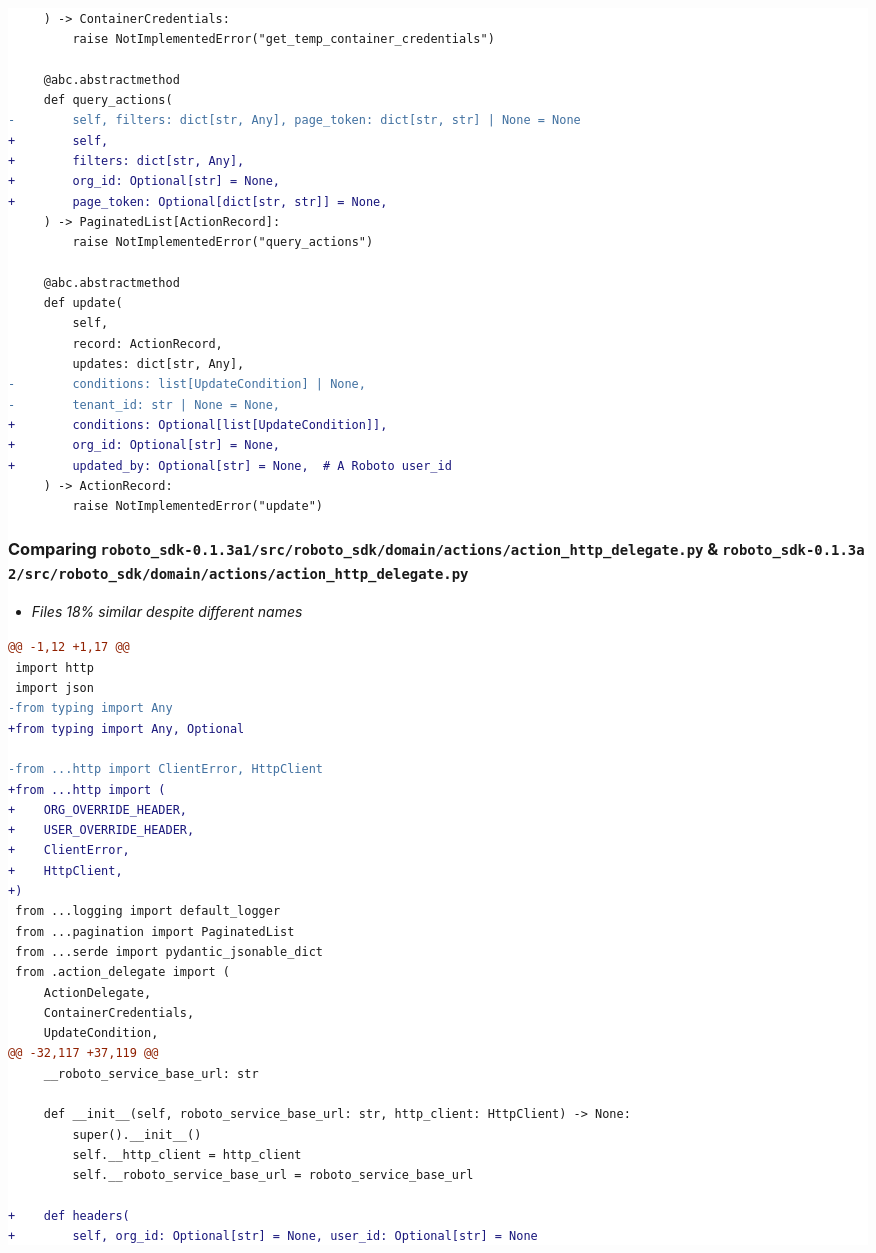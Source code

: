 ```diff
     ) -> ContainerCredentials:
         raise NotImplementedError("get_temp_container_credentials")
 
     @abc.abstractmethod
     def query_actions(
-        self, filters: dict[str, Any], page_token: dict[str, str] | None = None
+        self,
+        filters: dict[str, Any],
+        org_id: Optional[str] = None,
+        page_token: Optional[dict[str, str]] = None,
     ) -> PaginatedList[ActionRecord]:
         raise NotImplementedError("query_actions")
 
     @abc.abstractmethod
     def update(
         self,
         record: ActionRecord,
         updates: dict[str, Any],
-        conditions: list[UpdateCondition] | None,
-        tenant_id: str | None = None,
+        conditions: Optional[list[UpdateCondition]],
+        org_id: Optional[str] = None,
+        updated_by: Optional[str] = None,  # A Roboto user_id
     ) -> ActionRecord:
         raise NotImplementedError("update")
```

### Comparing `roboto_sdk-0.1.3a1/src/roboto_sdk/domain/actions/action_http_delegate.py` & `roboto_sdk-0.1.3a2/src/roboto_sdk/domain/actions/action_http_delegate.py`

 * *Files 18% similar despite different names*

```diff
@@ -1,12 +1,17 @@
 import http
 import json
-from typing import Any
+from typing import Any, Optional
 
-from ...http import ClientError, HttpClient
+from ...http import (
+    ORG_OVERRIDE_HEADER,
+    USER_OVERRIDE_HEADER,
+    ClientError,
+    HttpClient,
+)
 from ...logging import default_logger
 from ...pagination import PaginatedList
 from ...serde import pydantic_jsonable_dict
 from .action_delegate import (
     ActionDelegate,
     ContainerCredentials,
     UpdateCondition,
@@ -32,117 +37,119 @@
     __roboto_service_base_url: str
 
     def __init__(self, roboto_service_base_url: str, http_client: HttpClient) -> None:
         super().__init__()
         self.__http_client = http_client
         self.__roboto_service_base_url = roboto_service_base_url
 
+    def headers(
+        self, org_id: Optional[str] = None, user_id: Optional[str] = None
```